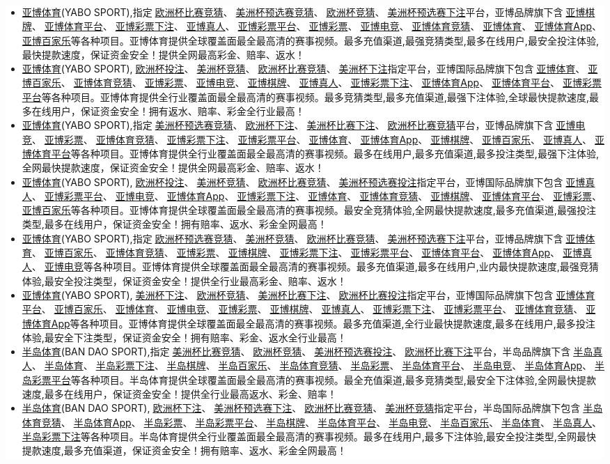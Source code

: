 - [亚博体育](https://dqshenghuotong.com)(YABO SPORT),指定 [欧洲杯比赛竞猜](https://dqshenghuotong.com)、 [美洲杯预选赛竞猜](https://dqshenghuotong.com)、 [欧洲杯竞猜](https://dqshenghuotong.com)、 [美洲杯预选赛下注](https://dqshenghuotong.com)平台，亚博品牌旗下含 [亚博棋牌](https://dqshenghuotong.com)、 [亚博体育平台](https://dqshenghuotong.com)、 [亚博彩票下注](https://dqshenghuotong.com)、 [亚博真人](https://dqshenghuotong.com)、 [亚博彩票平台](https://dqshenghuotong.com)、 [亚博彩票](https://dqshenghuotong.com)、 [亚博电竞](https://dqshenghuotong.com)、 [亚博体育竞猜](https://dqshenghuotong.com)、 [亚博体育](https://dqshenghuotong.com)、 [亚博体育App](https://dqshenghuotong.com)、 [亚博百家乐](https://dqshenghuotong.com)等各种项目。亚博体育提供全球覆盖面最全最高清的赛事视频。最多充值渠道,最强竞猜类型,最多在线用户,最安全投注体验,最快提款速度，保证资金安全！提供全网最高彩金、赔率、返水！
- [亚博体育](https://gaypornmovs.com)(YABO SPORT), [欧洲杯投注](https://gaypornmovs.com)、 [美洲杯竞猜](https://gaypornmovs.com)、 [欧洲杯比赛竞猜](https://gaypornmovs.com)、 [美洲杯下注](https://gaypornmovs.com)指定平台，亚博国际品牌旗下包含 [亚博体育](https://gaypornmovs.com)、 [亚博百家乐](https://gaypornmovs.com)、 [亚博体育竞猜](https://gaypornmovs.com)、 [亚博彩票](https://gaypornmovs.com)、 [亚博电竞](https://gaypornmovs.com)、 [亚博棋牌](https://gaypornmovs.com)、 [亚博真人](https://gaypornmovs.com)、 [亚博彩票下注](https://gaypornmovs.com)、 [亚博体育App](https://gaypornmovs.com)、 [亚博体育平台](https://gaypornmovs.com)、 [亚博彩票平台](https://gaypornmovs.com)等各种项目。亚博体育提供全行业覆盖面最全最高清的赛事视频。最多竞猜类型,最多充值渠道,最强下注体验,全球最快提款速度,最多在线用户，保证资金安全！拥有返水、赔率、彩金全行业最高！
- [亚博体育](https://fireblackporn.com)(YABO SPORT),指定 [美洲杯预选赛竞猜](https://fireblackporn.com)、 [欧洲杯下注](https://fireblackporn.com)、 [美洲杯比赛下注](https://fireblackporn.com)、 [欧洲杯比赛竞猜](https://fireblackporn.com)平台，亚博品牌旗下含 [亚博电竞](https://fireblackporn.com)、 [亚博彩票](https://fireblackporn.com)、 [亚博体育竞猜](https://fireblackporn.com)、 [亚博彩票下注](https://fireblackporn.com)、 [亚博彩票平台](https://fireblackporn.com)、 [亚博体育](https://fireblackporn.com)、 [亚博体育App](https://fireblackporn.com)、 [亚博棋牌](https://fireblackporn.com)、 [亚博百家乐](https://fireblackporn.com)、 [亚博真人](https://fireblackporn.com)、 [亚博体育平台](https://fireblackporn.com)等各种项目。亚博体育提供全行业覆盖面最全最高清的赛事视频。最多在线用户,最多充值渠道,最多投注类型,最强下注体验,全网最快提款速度，保证资金安全！提供全网最高彩金、赔率、返水！
- [亚博体育](https://austyntatious.com)(YABO SPORT), [欧洲杯投注](https://austyntatious.com)、 [美洲杯竞猜](https://austyntatious.com)、 [欧洲杯比赛竞猜](https://austyntatious.com)、 [美洲杯预选赛投注](https://austyntatious.com)指定平台，亚博国际品牌旗下包含 [亚博真人](https://austyntatious.com)、 [亚博彩票平台](https://austyntatious.com)、 [亚博电竞](https://austyntatious.com)、 [亚博体育App](https://austyntatious.com)、 [亚博彩票下注](https://austyntatious.com)、 [亚博体育](https://austyntatious.com)、 [亚博体育竞猜](https://austyntatious.com)、 [亚博棋牌](https://austyntatious.com)、 [亚博体育平台](https://austyntatious.com)、 [亚博彩票](https://austyntatious.com)、 [亚博百家乐](https://austyntatious.com)等各种项目。亚博体育提供全球覆盖面最全最高清的赛事视频。最安全竞猜体验,全网最快提款速度,最多充值渠道,最强投注类型,最多在线用户，保证资金安全！拥有赔率、返水、彩金全网最高！
- [亚博体育](https://serendipitylace.com)(YABO SPORT),指定 [欧洲杯预选赛竞猜](https://serendipitylace.com)、 [美洲杯竞猜](https://serendipitylace.com)、 [欧洲杯比赛竞猜](https://serendipitylace.com)、 [美洲杯预选赛下注](https://serendipitylace.com)平台，亚博品牌旗下含 [亚博体育](https://serendipitylace.com)、 [亚博百家乐](https://serendipitylace.com)、 [亚博体育竞猜](https://serendipitylace.com)、 [亚博彩票](https://serendipitylace.com)、 [亚博棋牌](https://serendipitylace.com)、 [亚博彩票下注](https://serendipitylace.com)、 [亚博彩票平台](https://serendipitylace.com)、 [亚博体育平台](https://serendipitylace.com)、 [亚博体育App](https://serendipitylace.com)、 [亚博真人](https://serendipitylace.com)、 [亚博电竞](https://serendipitylace.com)等各种项目。亚博体育提供全球覆盖面最全最高清的赛事视频。最多充值渠道,最多在线用户,业内最快提款速度,最强竞猜体验,最安全投注类型，保证资金安全！提供全行业最高彩金、赔率、返水！
- [亚博体育](https://4pley.com)(YABO SPORT), [美洲杯下注](https://4pley.com)、 [欧洲杯竞猜](https://4pley.com)、 [美洲杯比赛下注](https://4pley.com)、 [欧洲杯比赛投注](https://4pley.com)指定平台，亚博国际品牌旗下包含 [亚博体育平台](https://4pley.com)、 [亚博百家乐](https://4pley.com)、 [亚博体育](https://4pley.com)、 [亚博电竞](https://4pley.com)、 [亚博彩票](https://4pley.com)、 [亚博棋牌](https://4pley.com)、 [亚博真人](https://4pley.com)、 [亚博彩票下注](https://4pley.com)、 [亚博彩票平台](https://4pley.com)、 [亚博体育竞猜](https://4pley.com)、 [亚博体育App](https://4pley.com)等各种项目。亚博体育提供全球覆盖面最全最高清的赛事视频。最多充值渠道,全行业最快提款速度,最多在线用户,最多投注体验,最安全下注类型，保证资金安全！拥有赔率、彩金、返水全行业最高！
- [半岛体育](https://isharefashion.com)(BAN DAO SPORT),指定 [美洲杯比赛竞猜](https://isharefashion.com)、 [欧洲杯竞猜](https://isharefashion.com)、 [美洲杯预选赛投注](https://isharefashion.com)、 [欧洲杯比赛下注](https://isharefashion.com)平台，半岛品牌旗下含 [半岛真人](https://isharefashion.com)、 [半岛体育](https://isharefashion.com)、 [半岛彩票下注](https://isharefashion.com)、 [半岛棋牌](https://isharefashion.com)、 [半岛百家乐](https://isharefashion.com)、 [半岛体育竞猜](https://isharefashion.com)、 [半岛彩票](https://isharefashion.com)、 [半岛体育平台](https://isharefashion.com)、 [半岛电竞](https://isharefashion.com)、 [半岛体育App](https://isharefashion.com)、 [半岛彩票平台](https://isharefashion.com)等各种项目。半岛体育提供全球覆盖面最全最高清的赛事视频。最全充值渠道,最多竞猜类型,最安全下注体验,全网最快提款速度,最多在线用户，保证资金安全！提供全行业最高返水、彩金、赔率！
- [半岛体育](https://hashtaggedmarketing.com)(BAN DAO SPORT), [欧洲杯下注](https://hashtaggedmarketing.com)、 [美洲杯预选赛下注](https://hashtaggedmarketing.com)、 [欧洲杯比赛竞猜](https://hashtaggedmarketing.com)、 [美洲杯竞猜](https://hashtaggedmarketing.com)指定平台，半岛国际品牌旗下包含 [半岛体育竞猜](https://hashtaggedmarketing.com)、 [半岛体育App](https://hashtaggedmarketing.com)、 [半岛彩票](https://hashtaggedmarketing.com)、 [半岛彩票平台](https://hashtaggedmarketing.com)、 [半岛棋牌](https://hashtaggedmarketing.com)、 [半岛体育平台](https://hashtaggedmarketing.com)、 [半岛电竞](https://hashtaggedmarketing.com)、 [半岛百家乐](https://hashtaggedmarketing.com)、 [半岛体育](https://hashtaggedmarketing.com)、 [半岛真人](https://hashtaggedmarketing.com)、 [半岛彩票下注](https://hashtaggedmarketing.com)等各种项目。半岛体育提供全行业覆盖面最全最高清的赛事视频。最多在线用户,最多下注体验,最安全投注类型,全网最快提款速度,最多充值渠道，保证资金安全！拥有赔率、返水、彩金全网最高！